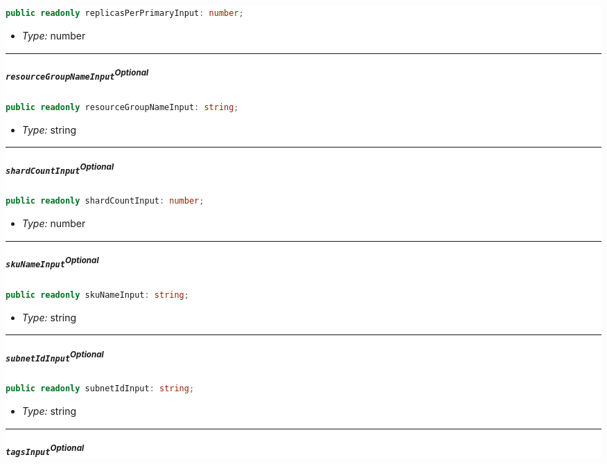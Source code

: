 ```typescript
public readonly replicasPerPrimaryInput: number;
```

- *Type:* number

---

##### `resourceGroupNameInput`<sup>Optional</sup> <a name="resourceGroupNameInput" id="@cdktf/provider-azurerm.redisCache.RedisCache.property.resourceGroupNameInput"></a>

```typescript
public readonly resourceGroupNameInput: string;
```

- *Type:* string

---

##### `shardCountInput`<sup>Optional</sup> <a name="shardCountInput" id="@cdktf/provider-azurerm.redisCache.RedisCache.property.shardCountInput"></a>

```typescript
public readonly shardCountInput: number;
```

- *Type:* number

---

##### `skuNameInput`<sup>Optional</sup> <a name="skuNameInput" id="@cdktf/provider-azurerm.redisCache.RedisCache.property.skuNameInput"></a>

```typescript
public readonly skuNameInput: string;
```

- *Type:* string

---

##### `subnetIdInput`<sup>Optional</sup> <a name="subnetIdInput" id="@cdktf/provider-azurerm.redisCache.RedisCache.property.subnetIdInput"></a>

```typescript
public readonly subnetIdInput: string;
```

- *Type:* string

---

##### `tagsInput`<sup>Optional</sup> <a name="tagsInput" id="@cdktf/provider-azurerm.redisCache.RedisCache.property.tagsInput"></a>
